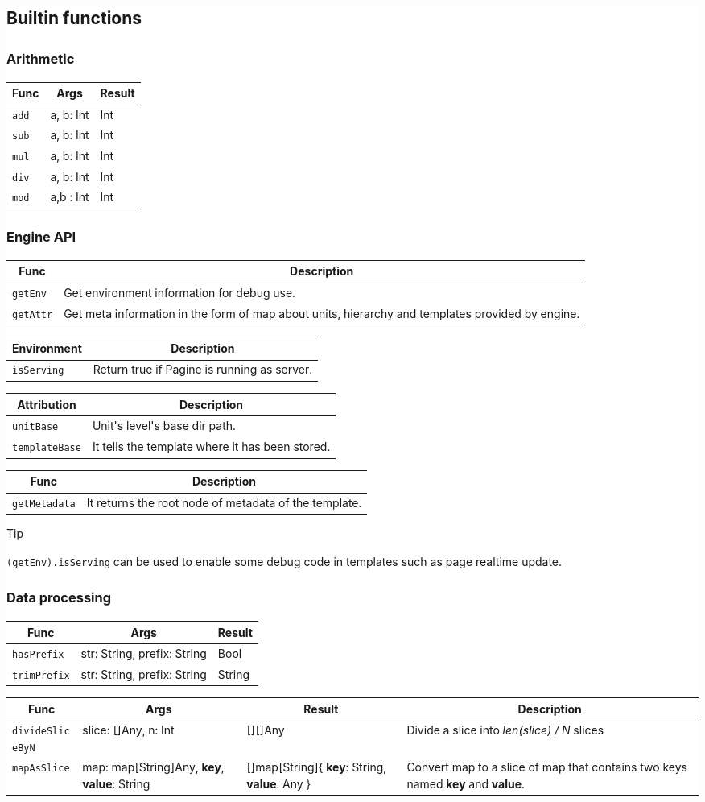 ## Builtin functions

### Arithmetic

| Func  | Args      | Result |
|-------|-----------|--------|
| `add` | a, b: Int | Int    |
| `sub` | a, b: Int | Int    |
| `mul` | a, b: Int | Int    |
| `div` | a, b: Int | Int    |
| `mod` | a,b : Int | Int    |

### Engine API

| Func      | Description                                                                                      |
|-----------|--------------------------------------------------------------------------------------------------|
| `getEnv`  | Get environment information for debug use.                                                       | 
| `getAttr` | Get meta information in the form of map about units, hierarchy and templates provided by engine. |

| Environment | Description                                 |
|-------------|---------------------------------------------|
| `isServing` | Return true if Pagine is running as server. |

| Attribution    | Description                                     |
|----------------|-------------------------------------------------|
| `unitBase`     | Unit's level's base dir path.                   |
| `templateBase` | It tells the template where it has been stored. | 

| Func          | Description                                           |
|---------------|-------------------------------------------------------|
| `getMetadata` | It returns the root node of metadata of the template. |

> [!TIP]
> `(getEnv).isServing` can be used to enable some debug code in templates such as page realtime update.

### Data processing

| Func         | Args                        | Result |
|--------------|-----------------------------|--------|
| `hasPrefix`  | str: String, prefix: String | Bool   |
| `trimPrefix` | str: String, prefix: String | String |

| Func             | Args                                            | Result                                           | Description                                                                       |
|------------------|-------------------------------------------------|--------------------------------------------------|-----------------------------------------------------------------------------------|
| `divideSliceByN` | slice: []Any, n: Int                            | [][]Any                                          | Divide a slice into *len(slice) / N* slices                                       |
| `mapAsSlice`     | map: map[String]Any, **key**, **value**: String | []map[String]{ **key**: String, **value**: Any } | Convert map to a slice of map that contains two keys named **key** and **value**. |
